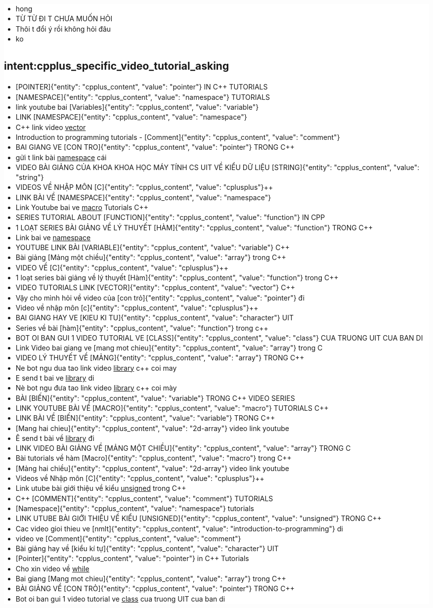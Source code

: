 - hong
- TỪ TỪ ĐI T CHƯA MUỐN HỎI
- Thôi t đổi ý rồi không hỏi đâu
- ko

## intent:cpplus_specific_video_tutorial_asking
- [POINTER]{"entity": "cpplus_content", "value": "pointer"} IN C++ TUTORIALS
- [NAMESPACE]{"entity": "cpplus_content", "value": "namespace"} TUTORIALS
- link youtube bai [Variables]{"entity": "cpplus_content", "value": "variable"}
- LINK [NAMESPACE]{"entity": "cpplus_content", "value": "namespace"}
- C++ link video [vector](cpplus_content)
- Introduction to programming tutorials - [Comment]{"entity": "cpplus_content", "value": "comment"}
- BAI GIANG VE [CON TRO]{"entity": "cpplus_content", "value": "pointer"} TRONG C++
- gửi t link bài [namespace](cpplus_content) cái
- VIDEO BÀI GIẢNG CỦA KHOA KHOA HỌC MÁY TÍNH CS UIT VỀ KIỂU DỮ LIỆU [STRING]{"entity": "cpplus_content", "value": "string"}
- VIDEOS VỀ NHẬP MÔN [C]{"entity": "cpplus_content", "value": "cplusplus"}++
- LINK BÀI VỀ [NAMESPACE]{"entity": "cpplus_content", "value": "namespace"}
- Link Youtube bai ve [macro](cpplus_content) Tutorials C++
- SERIES TUTORIAL ABOUT [FUNCTION]{"entity": "cpplus_content", "value": "function"} IN CPP
- 1 LOẠT SERIES BÀI GIẢNG VỀ LÝ THUYẾT [HÀM]{"entity": "cpplus_content", "value": "function"} TRONG C++
- Link bai ve [namespace](cpplus_content)
- YOUTUBE LINK BÀI [VARIABLE]{"entity": "cpplus_content", "value": "variable"} C++
- Bài giảng [Mảng một chiều]{"entity": "cpplus_content", "value": "array"} trong C++
- VIDEO VỀ [C]{"entity": "cpplus_content", "value": "cplusplus"}++
- 1 loạt series bài giảng về lý thuyết [Hàm]{"entity": "cpplus_content", "value": "function"} trong C++
- VIDEO TUTORIALS LINK [VECTOR]{"entity": "cpplus_content", "value": "vector"} C++
- Vậy cho mình hỏi về video của [con trỏ]{"entity": "cpplus_content", "value": "pointer"} đi
- Video về nhập môn [c]{"entity": "cpplus_content", "value": "cplusplus"}++
- BAI GIANG HAY VE [KIEU KI TU]{"entity": "cpplus_content", "value": "character"} UIT
- Series về bài [hàm]{"entity": "cpplus_content", "value": "function"} trong c++
- BOT OI BAN GUI 1 VIDEO TUTORIAL VE [CLASS]{"entity": "cpplus_content", "value": "class"} CUA TRUONG UIT CUA BAN DI
- Link Video bai giang ve [mang mot chieu]{"entity": "cpplus_content", "value": "array"} trong C
- VIDEO LÝ THUYẾT VỀ [MẢNG]{"entity": "cpplus_content", "value": "array"} TRONG C++
- Ne bot ngu dua tao link video [library](cpplus_content) c++ coi may
- E send t bai ve [library](cpplus_content) di
- Nè bot ngu đưa tao link video [library](cpplus_content) c++ coi mày
- BÀI [BIẾN]{"entity": "cpplus_content", "value": "variable"} TRONG C++ VIDEO SERIES
- LINK YOUTUBE BÀI VỀ [MACRO]{"entity": "cpplus_content", "value": "macro"} TUTORIALS C++
- LINK BÀI VỀ [BIẾN]{"entity": "cpplus_content", "value": "variable"} TRONG C++
- [Mang hai chieu]{"entity": "cpplus_content", "value": "2d-array"} video link youtube
- Ê send t bài về [library](cpplus_content) đi
- LINK VIDEO BÀI GIẢNG VỀ [MẢNG MỘT CHIỀU]{"entity": "cpplus_content", "value": "array"} TRONG C
- Bài tutorials về hàm [Macro]{"entity": "cpplus_content", "value": "macro"} trong C++
- [Mảng hai chiều]{"entity": "cpplus_content", "value": "2d-array"} video link youtube
- Videos về Nhập môn [C]{"entity": "cpplus_content", "value": "cplusplus"}++
- Link utube bài giới thiệu về kiểu [unsigned](cpplus_content) trong C++
- C++ [COMMENT]{"entity": "cpplus_content", "value": "comment"} TUTORIALS
- [Namespace]{"entity": "cpplus_content", "value": "namespace"} tutorials
- LINK UTUBE BÀI GIỚI THIỆU VỀ KIỂU [UNSIGNED]{"entity": "cpplus_content", "value": "unsigned"} TRONG C++
- Cac video gioi thieu ve [nmlt]{"entity": "cpplus_content", "value": "introduction-to-programming"} di
- video ve [Comment]{"entity": "cpplus_content", "value": "comment"}
- Bài giảng hay về [kiểu kí tự]{"entity": "cpplus_content", "value": "character"} UIT
- [Pointer]{"entity": "cpplus_content", "value": "pointer"} in C++ Tutorials
- Cho xin video về [while](cpplus_content)
- Bai giang [Mang mot chieu]{"entity": "cpplus_content", "value": "array"} trong C++
- BÀI GIẢNG VỀ [CON TRỎ]{"entity": "cpplus_content", "value": "pointer"} TRONG C++
- Bot oi ban gui 1 video tutorial ve [class](cpplus_content) cua truong UIT cua ban di